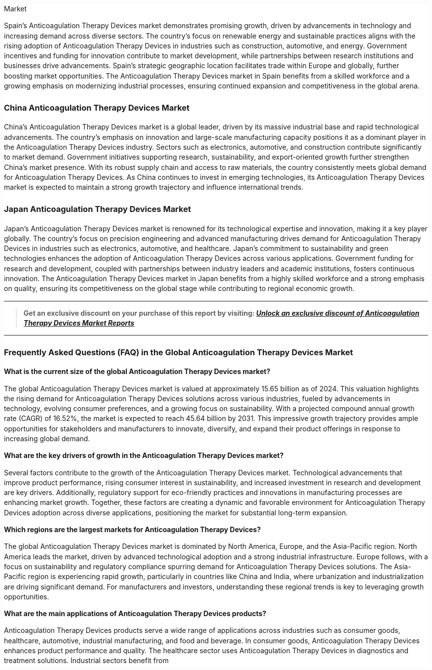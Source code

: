 Market</h3><p>Spain&rsquo;s Anticoagulation Therapy Devices market demonstrates promising growth, driven by advancements in technology and increasing demand across diverse sectors. The country&rsquo;s focus on renewable energy and sustainable practices aligns with the rising adoption of Anticoagulation Therapy Devices in industries such as construction, automotive, and energy. Government incentives and funding for innovation contribute to market development, while partnerships between research institutions and businesses drive advancements. Spain&rsquo;s strategic geographic location facilitates trade within Europe and globally, further boosting market opportunities. The Anticoagulation Therapy Devices market in Spain benefits from a skilled workforce and a growing emphasis on modernizing industrial processes, ensuring continued expansion and competitiveness in the global arena.</p><h3>China Anticoagulation Therapy Devices Market</h3><p>China&rsquo;s Anticoagulation Therapy Devices market is a global leader, driven by its massive industrial base and rapid technological advancements. The country&rsquo;s emphasis on innovation and large-scale manufacturing capacity positions it as a dominant player in the Anticoagulation Therapy Devices industry. Sectors such as electronics, automotive, and construction contribute significantly to market demand. Government initiatives supporting research, sustainability, and export-oriented growth further strengthen China&rsquo;s market presence. With its robust supply chain and access to raw materials, the country consistently meets global demand for Anticoagulation Therapy Devices. As China continues to invest in emerging technologies, its Anticoagulation Therapy Devices market is expected to maintain a strong growth trajectory and influence international trends.</p><h3>Japan Anticoagulation Therapy Devices Market</h3><p>Japan&rsquo;s Anticoagulation Therapy Devices market is renowned for its technological expertise and innovation, making it a key player globally. The country&rsquo;s focus on precision engineering and advanced manufacturing drives demand for Anticoagulation Therapy Devices in industries such as electronics, automotive, and healthcare. Japan&rsquo;s commitment to sustainability and green technologies enhances the adoption of Anticoagulation Therapy Devices across various applications. Government funding for research and development, coupled with partnerships between industry leaders and academic institutions, fosters continuous innovation. The Anticoagulation Therapy Devices market in Japan benefits from a highly skilled workforce and a strong emphasis on quality, ensuring its competitiveness on the global stage while contributing to regional economic growth.</p><hr /><blockquote><p><strong>Get an exclusive discount on your purchase of this report by visiting: <em><a href="://marketresearchpulse.com/ask-for-discount/105502?utm_source=Github&amp;utm_medium=0116">Unlock an exclusive discount of Anticoagulation Therapy Devices Market Reports</a></em>&nbsp;</strong></p></blockquote><hr /><h3>Frequently Asked Questions (FAQ) in the Global Anticoagulation Therapy Devices Market</h3><p><strong>What is the current size of the global Anticoagulation Therapy Devices market?</strong></p><p>The global Anticoagulation Therapy Devices market is valued at approximately 15.65 billion as of 2024. This valuation highlights the rising demand for Anticoagulation Therapy Devices solutions across various industries, fueled by advancements in technology, evolving consumer preferences, and a growing focus on sustainability. With a projected compound annual growth rate (CAGR) of 16.52%, the market is expected to reach 45.64 billion by 2031. This impressive growth trajectory provides ample opportunities for stakeholders and manufacturers to innovate, diversify, and expand their product offerings in response to increasing global demand.</p><p><strong>What are the key drivers of growth in the Anticoagulation Therapy Devices market?</strong></p><p>Several factors contribute to the growth of the Anticoagulation Therapy Devices market. Technological advancements that improve product performance, rising consumer interest in sustainability, and increased investment in research and development are key drivers. Additionally, regulatory support for eco-friendly practices and innovations in manufacturing processes are enhancing market growth. Together, these factors are creating a dynamic and favorable environment for Anticoagulation Therapy Devices adoption across diverse applications, positioning the market for substantial long-term expansion.</p><p><strong>Which regions are the largest markets for Anticoagulation Therapy Devices?</strong></p><p>The global Anticoagulation Therapy Devices market is dominated by North America, Europe, and the Asia-Pacific region. North America leads the market, driven by advanced technological adoption and a strong industrial infrastructure. Europe follows, with a focus on sustainability and regulatory compliance spurring demand for Anticoagulation Therapy Devices solutions. The Asia-Pacific region is experiencing rapid growth, particularly in countries like China and India, where urbanization and industrialization are driving significant demand. For manufacturers and investors, understanding these regional trends is key to leveraging growth opportunities.</p><p><strong>What are the main applications of Anticoagulation Therapy Devices products?</strong></p><p>Anticoagulation Therapy Devices products serve a wide range of applications across industries such as consumer goods, healthcare, automotive, industrial manufacturing, and food and beverage. In consumer goods, Anticoagulation Therapy Devices enhances product performance and quality. The healthcare sector uses Anticoagulation Therapy Devices in diagnostics and treatment solutions. Industrial sectors benefit from